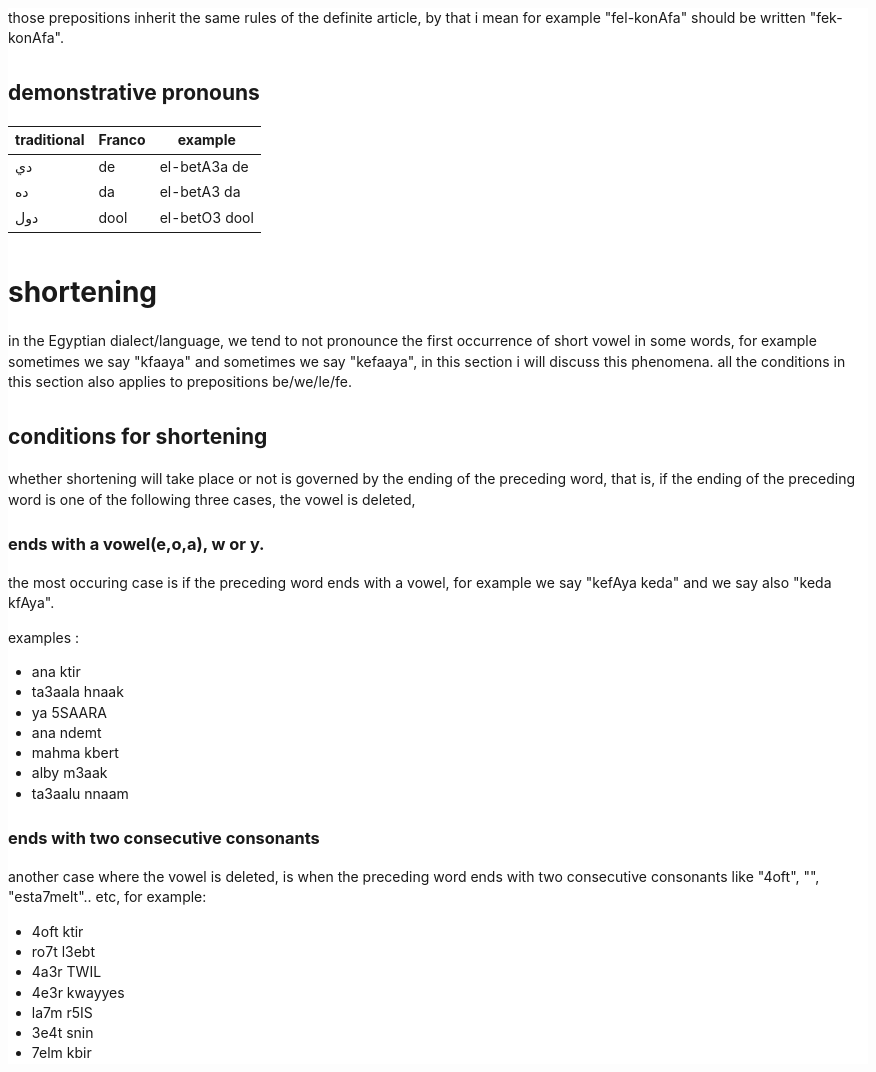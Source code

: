 those prepositions inherit the same rules of the definite article, by
that i mean for example "fel-konAfa" should be written "fek-konAfa".

## demonstrative pronouns

| traditional | Franco | example       |
| ----------- | ------ | ------------- |
| دي          | de     | el-betA3a de  |
| ده          | da     | el-betA3 da   |
| دول         | dool   | el-betO3 dool |

# shortening

in the Egyptian dialect/language, we tend to not pronounce the first
occurrence of short vowel in some words, for example sometimes we say
"kfaaya" and sometimes we say "kefaaya", in this section i will discuss
this phenomena. all the conditions in this section also applies to
prepositions be/we/le/fe.

## conditions for shortening

whether shortening will take place or not is governed by the ending of
the preceding word, that is, if the ending of the preceding word is one
of the following three cases, the vowel is deleted,

### ends with a vowel(e,o,a), w or y.

the most occuring case is if the preceding word ends with a vowel, for
example we say "kefAya keda" and we say also "keda kfAya".

examples :

  - ana ktir  
  - ta3aala hnaak  
  - ya 5SAARA  
  - ana ndemt  
  - mahma kbert  
  - alby m3aak  
  - ta3aalu nnaam

### ends with two consecutive consonants

another case where the vowel is deleted, is when the preceding word ends
with two consecutive consonants like "4oft", "", "esta7melt".. etc, for
example:

  - 4oft ktir  
  - ro7t l3ebt  
  - 4a3r TWIL  
  - 4e3r kwayyes  
  - la7m r5IS  
  - 3e4t snin  
  - 7elm kbir
